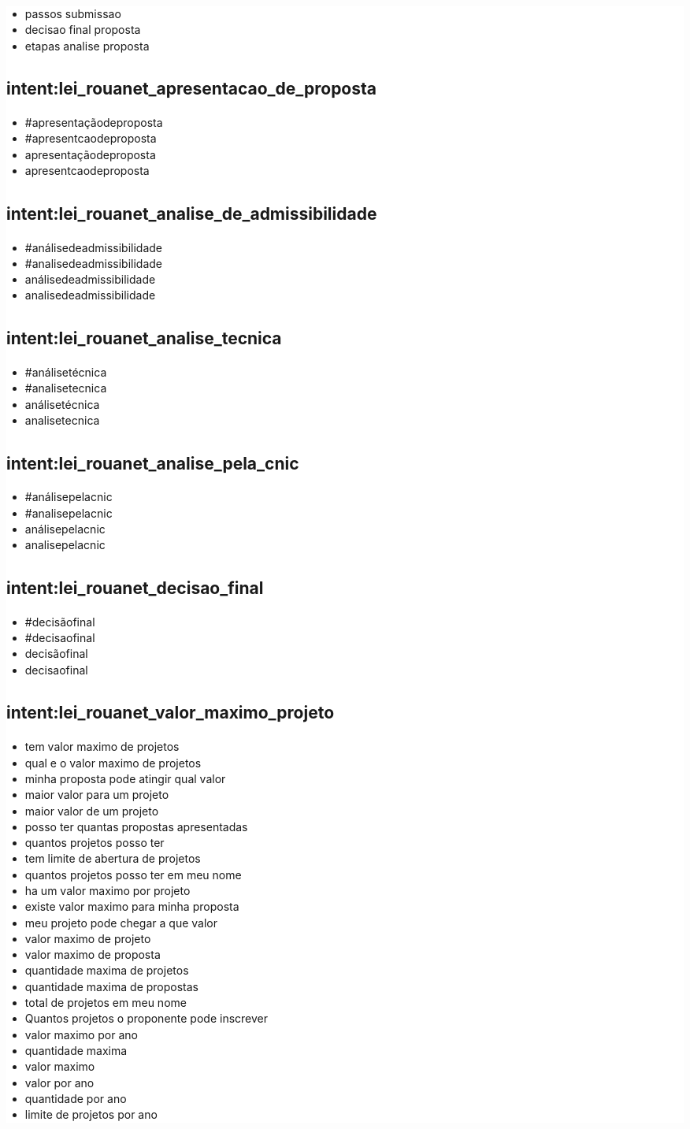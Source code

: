  - passos submissao
 - decisao final proposta
 - etapas analise proposta

## intent:lei_rouanet_apresentacao_de_proposta
 - #apresentaçãodeproposta
 - #apresentcaodeproposta
 - apresentaçãodeproposta
 - apresentcaodeproposta


## intent:lei_rouanet_analise_de_admissibilidade
 - #análisedeadmissibilidade
 - #analisedeadmissibilidade
 - análisedeadmissibilidade
 - analisedeadmissibilidade

## intent:lei_rouanet_analise_tecnica
 - #análisetécnica
 - #analisetecnica
 - análisetécnica
 - analisetecnica

## intent:lei_rouanet_analise_pela_cnic
 - #análisepelacnic
 - #analisepelacnic
 - análisepelacnic
 - analisepelacnic

## intent:lei_rouanet_decisao_final
 - #decisãofinal
 - #decisaofinal
 - decisãofinal
 - decisaofinal

 ## intent:lei_rouanet_valor_maximo_projeto
 - tem valor maximo de projetos
 - qual e o valor maximo de projetos
 - minha proposta pode atingir qual valor
 - maior valor para um projeto
 - maior valor de um projeto
 - posso ter quantas propostas apresentadas
 - quantos projetos posso ter
 - tem limite de abertura de projetos
 - quantos projetos posso ter em meu nome
 - ha um valor maximo por projeto
 - existe valor maximo para minha proposta
 - meu projeto pode chegar a que valor
 - valor maximo de projeto
 - valor maximo de proposta
 - quantidade maxima de projetos
 - quantidade maxima de propostas
 - total de projetos em meu nome 
 - Quantos projetos o proponente pode inscrever
 - valor maximo por ano
 - quantidade maxima
 - valor maximo
 - valor por ano
 - quantidade por ano
 - limite de projetos por ano